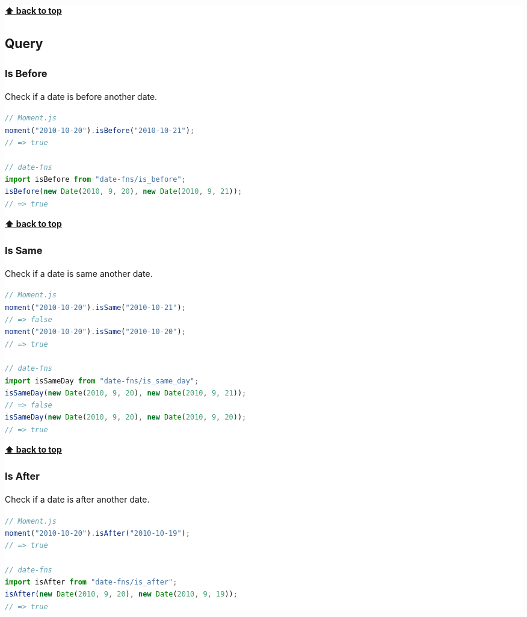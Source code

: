 **[⬆ back to top](#quick-links)**

## Query

### Is Before

Check if a date is before another date.

```js
// Moment.js
moment("2010-10-20").isBefore("2010-10-21");
// => true

// date-fns
import isBefore from "date-fns/is_before";
isBefore(new Date(2010, 9, 20), new Date(2010, 9, 21));
// => true
```

**[⬆ back to top](#quick-links)**

### Is Same

Check if a date is same another date.

```js
// Moment.js
moment("2010-10-20").isSame("2010-10-21");
// => false
moment("2010-10-20").isSame("2010-10-20");
// => true

// date-fns
import isSameDay from "date-fns/is_same_day";
isSameDay(new Date(2010, 9, 20), new Date(2010, 9, 21));
// => false
isSameDay(new Date(2010, 9, 20), new Date(2010, 9, 20));
// => true
```

**[⬆ back to top](#quick-links)**

### Is After

Check if a date is after another date.

```js
// Moment.js
moment("2010-10-20").isAfter("2010-10-19");
// => true

// date-fns
import isAfter from "date-fns/is_after";
isAfter(new Date(2010, 9, 20), new Date(2010, 9, 19));
// => true
```
